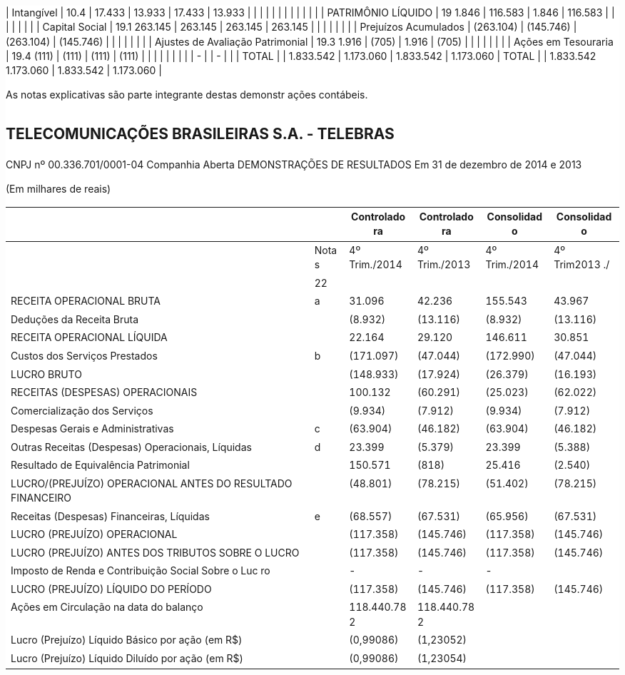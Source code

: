 | Intangível                    | 10.4  | 17.433         | 13.933         | 17.433        | 13.933        |                                                      |                  |                     |               |               |
|                               |       |                |                |               |               | PATRIMÔNIO LÍQUIDO                                   | 19 1.846         | 116.583             | 1.846         | 116.583       |
|                               |       |                |                |               |               | Capital Social                                       | 19.1 263.145     | 263.145             | 263.145       | 263.145       |
|                               |       |                |                |               |               | Prejuízos Acumulados                                 | (263.104)        | (145.746)           | (263.104)     | (145.746)     |
|                               |       |                |                |               |               | Ajustes de Avaliação Patrimonial                     | 19.3 1.916       | (705)               | 1.916         | (705)         |
|                               |       |                |                |               |               | Ações em Tesouraria                                  | 19.4 (111)       | (111)               | (111)         | (111)         |
|                               |       |                |                |               |               |                                                      | -                |                     | -             |               |
| TOTAL                         |       | 1.833.542      | 1.173.060      | 1.833.542     | 1.173.060     | TOTAL                                                |                  | 1.833.542 1.173.060 | 1.833.542     | 1.173.060     |

As notas explicativas são parte integrante destas demonstr ações contábeis.

## TELECOMUNICAÇÕES BRASILEIRAS S.A. - TELEBRAS

CNPJ nº 00.336.701/0001-04 Companhia Aberta DEMONSTRAÇÕES DE RESULTADOS Em 31 de dezembro de 2014 e 2013

(Em milhares de reais)

|                                                            |       | Controladora   | Controladora   | Consolidado   | Consolidado    |
|------------------------------------------------------------|-------|----------------|----------------|---------------|----------------|
|                                                            | Notas | 4º Trim./2014  | 4º Trim./2013  | 4º Trim./2014 | 4º Trim2013 ./ |
|                                                            | 22    |                |                |               |                |
| RECEITA OPERACIONAL BRUTA                                  | a     | 31.096         | 42.236         | 155.543       | 43.967         |
| Deduções da Receita Bruta                                  |       | (8.932)        | (13.116)       | (8.932)       | (13.116)       |
| RECEITA OPERACIONAL LÍQUIDA                                |       | 22.164         | 29.120         | 146.611       | 30.851         |
| Custos dos Serviços Prestados                              | b     | (171.097)      | (47.044)       | (172.990)     | (47.044)       |
| LUCRO BRUTO                                                |       | (148.933)      | (17.924)       | (26.379)      | (16.193)       |
| RECEITAS (DESPESAS) OPERACIONAIS                           |       | 100.132        | (60.291)       | (25.023)      | (62.022)       |
| Comercialização dos Serviços                               |       | (9.934)        | (7.912)        | (9.934)       | (7.912)        |
| Despesas Gerais e Administrativas                          | c     | (63.904)       | (46.182)       | (63.904)      | (46.182)       |
| Outras Receitas (Despesas) Operacionais, Líquidas          | d     | 23.399         | (5.379)        | 23.399        | (5.388)        |
| Resultado de Equivalência Patrimonial                      |       | 150.571        | (818)          | 25.416        | (2.540)        |
| LUCRO/(PREJUÍZO) OPERACIONAL ANTES DO RESULTADO FINANCEIRO |       | (48.801)       | (78.215)       | (51.402)      | (78.215)       |
| Receitas (Despesas) Financeiras, Líquidas                  | e     | (68.557)       | (67.531)       | (65.956)      | (67.531)       |
| LUCRO (PREJUÍZO) OPERACIONAL                               |       | (117.358)      | (145.746)      | (117.358)     | (145.746)      |
| LUCRO (PREJUÍZO) ANTES DOS TRIBUTOS SOBRE O LUCRO          |       | (117.358)      | (145.746)      | (117.358)     | (145.746)      |
| Imposto de Renda e Contribuição Social Sobre o Luc ro      |       | -              | -              | -             |                |
| LUCRO (PREJUÍZO) LÍQUIDO DO PERÍODO                        |       | (117.358)      | (145.746)      | (117.358)     | (145.746)      |
| Ações em Circulação na data do balanço                     |       | 118.440.782    | 118.440.782    |               |                |
| Lucro (Prejuízo) Líquido Básico por ação (em R$)           |       | (0,99086)      | (1,23052)      |               |                |
| Lucro (Prejuízo) Líquido Diluído por ação (em R$)          |       | (0,99086)      | (1,23054)      |               |                |
